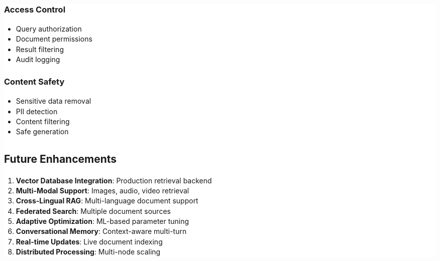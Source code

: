 ### Access Control
- Query authorization
- Document permissions
- Result filtering
- Audit logging

### Content Safety
- Sensitive data removal
- PII detection
- Content filtering
- Safe generation

## Future Enhancements

1. **Vector Database Integration**: Production retrieval backend
2. **Multi-Modal Support**: Images, audio, video retrieval
3. **Cross-Lingual RAG**: Multi-language document support
4. **Federated Search**: Multiple document sources
5. **Adaptive Optimization**: ML-based parameter tuning
6. **Conversational Memory**: Context-aware multi-turn
7. **Real-time Updates**: Live document indexing
8. **Distributed Processing**: Multi-node scaling